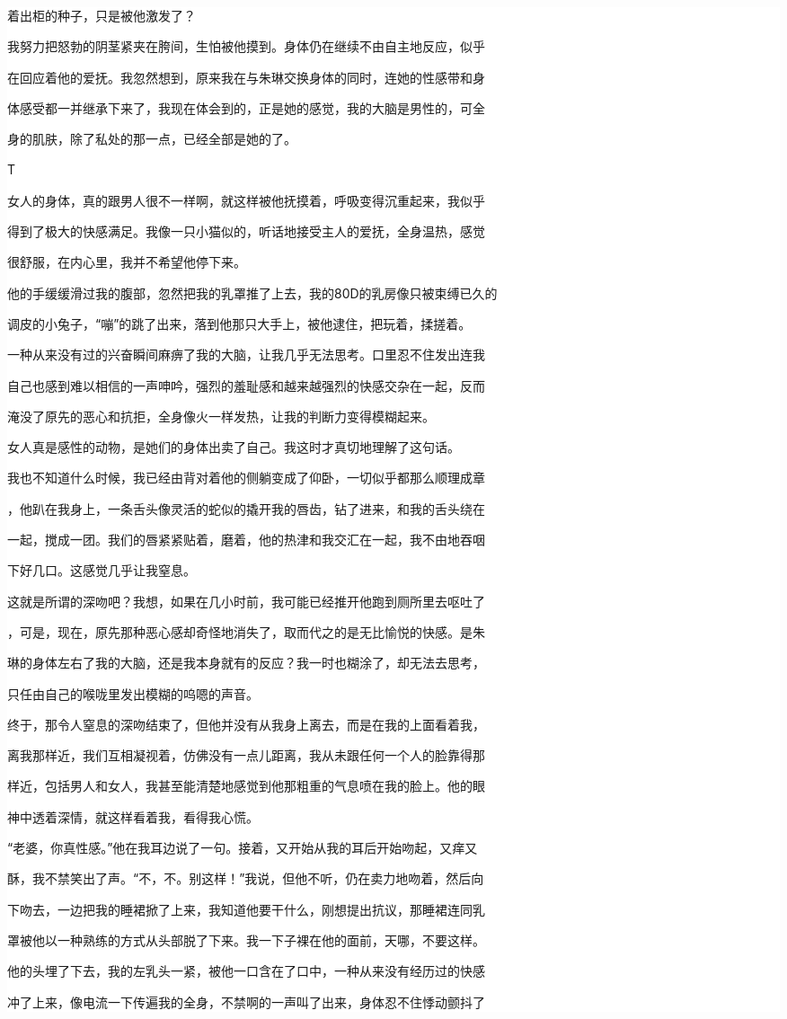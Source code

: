 着出柜的种子，只是被他激发了？

我努力把怒勃的阴茎紧夹在胯间，生怕被他摸到。身体仍在继续不由自主地反应，似乎

在回应着他的爱抚。我忽然想到，原来我在与朱琳交换身体的同时，连她的性感带和身

体感受都一并继承下来了，我现在体会到的，正是她的感觉，我的大脑是男性的，可全

身的肌肤，除了私处的那一点，已经全部是她的了。

T

女人的身体，真的跟男人很不一样啊，就这样被他抚摸着，呼吸变得沉重起来，我似乎

得到了极大的快感满足。我像一只小猫似的，听话地接受主人的爱抚，全身温热，感觉

很舒服，在内心里，我并不希望他停下来。

他的手缓缓滑过我的腹部，忽然把我的乳罩推了上去，我的80D的乳房像只被束缚已久的

调皮的小兔子，“嘣”的跳了出来，落到他那只大手上，被他逮住，把玩着，揉搓着。

一种从来没有过的兴奋瞬间麻痹了我的大脑，让我几乎无法思考。口里忍不住发出连我

自己也感到难以相信的一声呻吟，强烈的羞耻感和越来越强烈的快感交杂在一起，反而

淹没了原先的恶心和抗拒，全身像火一样发热，让我的判断力变得模糊起来。

女人真是感性的动物，是她们的身体出卖了自己。我这时才真切地理解了这句话。

我也不知道什么时候，我已经由背对着他的侧躺变成了仰卧，一切似乎都那么顺理成章

，他趴在我身上，一条舌头像灵活的蛇似的撬开我的唇齿，钻了进来，和我的舌头绕在

一起，搅成一团。我们的唇紧紧贴着，磨着，他的热津和我交汇在一起，我不由地吞咽

下好几口。这感觉几乎让我窒息。

这就是所谓的深吻吧？我想，如果在几小时前，我可能已经推开他跑到厕所里去呕吐了

，可是，现在，原先那种恶心感却奇怪地消失了，取而代之的是无比愉悦的快感。是朱

琳的身体左右了我的大脑，还是我本身就有的反应？我一时也糊涂了，却无法去思考，

只任由自己的喉咙里发出模糊的呜嗯的声音。

终于，那令人窒息的深吻结束了，但他并没有从我身上离去，而是在我的上面看着我，

离我那样近，我们互相凝视着，仿佛没有一点儿距离，我从未跟任何一个人的脸靠得那

样近，包括男人和女人，我甚至能清楚地感觉到他那粗重的气息喷在我的脸上。他的眼

神中透着深情，就这样看着我，看得我心慌。

“老婆，你真性感。”他在我耳边说了一句。接着，又开始从我的耳后开始吻起，又痒又

酥，我不禁笑出了声。“不，不。别这样！”我说，但他不听，仍在卖力地吻着，然后向

下吻去，一边把我的睡裙掀了上来，我知道他要干什么，刚想提出抗议，那睡裙连同乳

罩被他以一种熟练的方式从头部脱了下来。我一下子裸在他的面前，天哪，不要这样。

他的头埋了下去，我的左乳头一紧，被他一口含在了口中，一种从来没有经历过的快感

冲了上来，像电流一下传遍我的全身，不禁啊的一声叫了出来，身体忍不住悸动颤抖了
